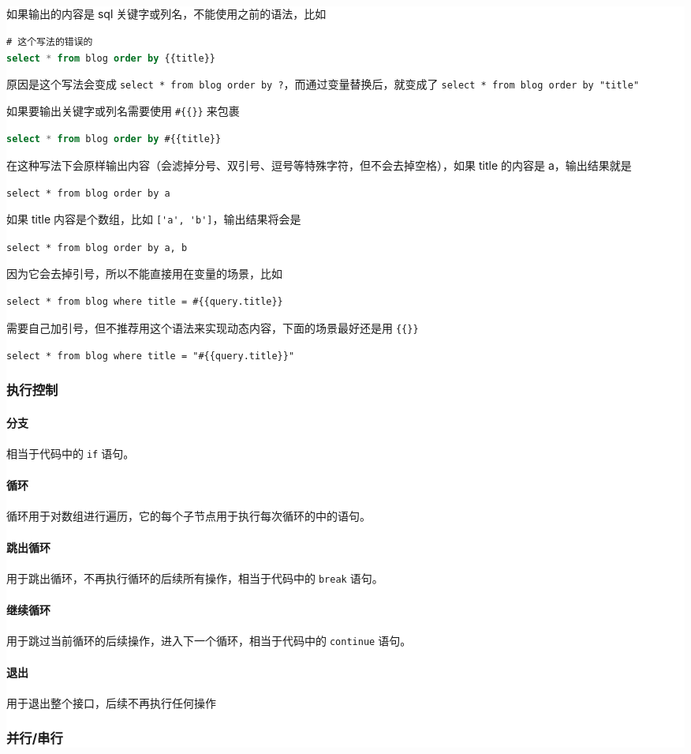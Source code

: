 如果输出的内容是 sql 关键字或列名，不能使用之前的语法，比如

```sql
# 这个写法的错误的
select * from blog order by {{title}}
```

原因是这个写法会变成 `select * from blog order by ?`，而通过变量替换后，就变成了 `select * from blog order by "title"`

如果要输出关键字或列名需要使用 `#{{}}` 来包裹

```sql
select * from blog order by #{{title}}
```

在这种写法下会原样输出内容（会滤掉分号、双引号、逗号等特殊字符，但不会去掉空格），如果 title 的内容是 a，输出结果就是

```
select * from blog order by a
```

如果 title 内容是个数组，比如 `['a', 'b']`，输出结果将会是

```
select * from blog order by a, b
```

因为它会去掉引号，所以不能直接用在变量的场景，比如

```
select * from blog where title = #{{query.title}}
```

需要自己加引号，但不推荐用这个语法来实现动态内容，下面的场景最好还是用 `{{}}`

```
select * from blog where title = "#{{query.title}}"
```

### 执行控制

#### 分支

相当于代码中的 `if` 语句。

#### 循环

循环用于对数组进行遍历，它的每个子节点用于执行每次循环的中的语句。

#### 跳出循环

用于跳出循环，不再执行循环的后续所有操作，相当于代码中的 `break` 语句。

#### 继续循环

用于跳过当前循环的后续操作，进入下一个循环，相当于代码中的 `continue` 语句。

#### 退出

用于退出整个接口，后续不再执行任何操作

### 并行/串行
